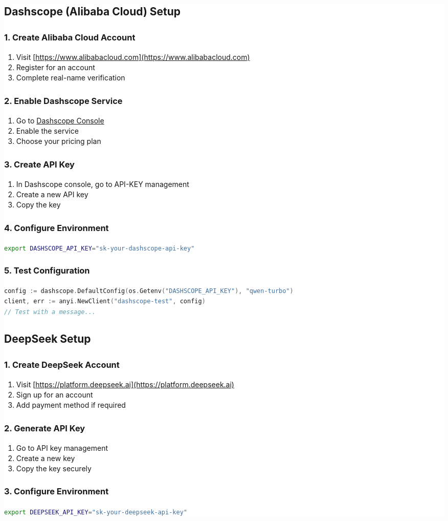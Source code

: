 ## Dashscope (Alibaba Cloud) Setup

### 1. Create Alibaba Cloud Account

1. Visit [https://www.alibabacloud.com](https://www.alibabacloud.com)
2. Register for an account
3. Complete real-name verification

### 2. Enable Dashscope Service

1. Go to [Dashscope Console](https://dashscope.console.aliyun.com/)
2. Enable the service
3. Choose your pricing plan

### 3. Create API Key

1. In Dashscope console, go to API-KEY management
2. Create a new API key
3. Copy the key

### 4. Configure Environment

```bash
export DASHSCOPE_API_KEY="sk-your-dashscope-api-key"
```

### 5. Test Configuration

```go
config := dashscope.DefaultConfig(os.Getenv("DASHSCOPE_API_KEY"), "qwen-turbo")
client, err := anyi.NewClient("dashscope-test", config)
// Test with a message...
```

## DeepSeek Setup

### 1. Create DeepSeek Account

1. Visit [https://platform.deepseek.ai](https://platform.deepseek.ai)
2. Sign up for an account
3. Add payment method if required

### 2. Generate API Key

1. Go to API key management
2. Create a new key
3. Copy the key securely

### 3. Configure Environment

```bash
export DEEPSEEK_API_KEY="sk-your-deepseek-api-key"
```
